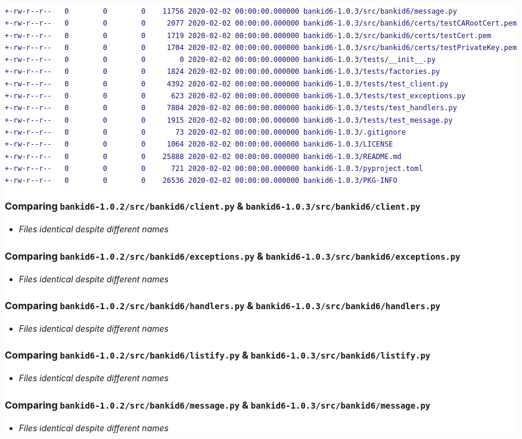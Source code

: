 ```diff
+-rw-r--r--   0        0        0    11756 2020-02-02 00:00:00.000000 bankid6-1.0.3/src/bankid6/message.py
+-rw-r--r--   0        0        0     2077 2020-02-02 00:00:00.000000 bankid6-1.0.3/src/bankid6/certs/testCARootCert.pem
+-rw-r--r--   0        0        0     1719 2020-02-02 00:00:00.000000 bankid6-1.0.3/src/bankid6/certs/testCert.pem
+-rw-r--r--   0        0        0     1704 2020-02-02 00:00:00.000000 bankid6-1.0.3/src/bankid6/certs/testPrivateKey.pem
+-rw-r--r--   0        0        0        0 2020-02-02 00:00:00.000000 bankid6-1.0.3/tests/__init__.py
+-rw-r--r--   0        0        0     1824 2020-02-02 00:00:00.000000 bankid6-1.0.3/tests/factories.py
+-rw-r--r--   0        0        0     4392 2020-02-02 00:00:00.000000 bankid6-1.0.3/tests/test_client.py
+-rw-r--r--   0        0        0      623 2020-02-02 00:00:00.000000 bankid6-1.0.3/tests/test_exceptions.py
+-rw-r--r--   0        0        0     7804 2020-02-02 00:00:00.000000 bankid6-1.0.3/tests/test_handlers.py
+-rw-r--r--   0        0        0     1915 2020-02-02 00:00:00.000000 bankid6-1.0.3/tests/test_message.py
+-rw-r--r--   0        0        0       73 2020-02-02 00:00:00.000000 bankid6-1.0.3/.gitignore
+-rw-r--r--   0        0        0     1064 2020-02-02 00:00:00.000000 bankid6-1.0.3/LICENSE
+-rw-r--r--   0        0        0    25888 2020-02-02 00:00:00.000000 bankid6-1.0.3/README.md
+-rw-r--r--   0        0        0      721 2020-02-02 00:00:00.000000 bankid6-1.0.3/pyproject.toml
+-rw-r--r--   0        0        0    26536 2020-02-02 00:00:00.000000 bankid6-1.0.3/PKG-INFO
```

### Comparing `bankid6-1.0.2/src/bankid6/client.py` & `bankid6-1.0.3/src/bankid6/client.py`

 * *Files identical despite different names*

### Comparing `bankid6-1.0.2/src/bankid6/exceptions.py` & `bankid6-1.0.3/src/bankid6/exceptions.py`

 * *Files identical despite different names*

### Comparing `bankid6-1.0.2/src/bankid6/handlers.py` & `bankid6-1.0.3/src/bankid6/handlers.py`

 * *Files identical despite different names*

### Comparing `bankid6-1.0.2/src/bankid6/listify.py` & `bankid6-1.0.3/src/bankid6/listify.py`

 * *Files identical despite different names*

### Comparing `bankid6-1.0.2/src/bankid6/message.py` & `bankid6-1.0.3/src/bankid6/message.py`

 * *Files identical despite different names*
